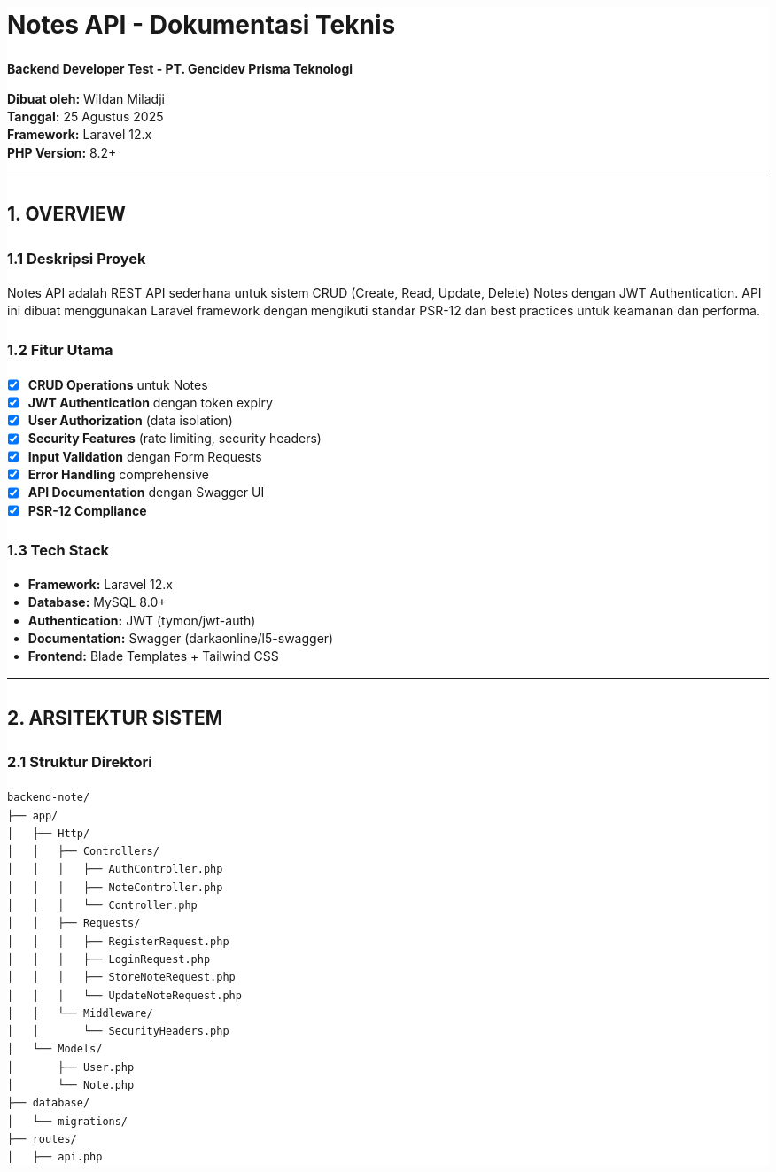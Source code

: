 # Notes API - Dokumentasi Teknis
**Backend Developer Test - PT. Gencidev Prisma Teknologi**

**Dibuat oleh:** Wildan Miladji  
**Tanggal:** 25 Agustus 2025  
**Framework:** Laravel 12.x  
**PHP Version:** 8.2+

---

## 1. OVERVIEW

### 1.1 Deskripsi Proyek
Notes API adalah REST API sederhana untuk sistem CRUD (Create, Read, Update, Delete) Notes dengan JWT Authentication. API ini dibuat menggunakan Laravel framework dengan mengikuti standar PSR-12 dan best practices untuk keamanan dan performa.

### 1.2 Fitur Utama
- [x] **CRUD Operations** untuk Notes
- [x] **JWT Authentication** dengan token expiry
- [x] **User Authorization** (data isolation)
- [x] **Security Features** (rate limiting, security headers)
- [x] **Input Validation** dengan Form Requests
- [x] **Error Handling** comprehensive
- [x] **API Documentation** dengan Swagger UI
- [x] **PSR-12 Compliance**

### 1.3 Tech Stack
- **Framework:** Laravel 12.x
- **Database:** MySQL 8.0+
- **Authentication:** JWT (tymon/jwt-auth)
- **Documentation:** Swagger (darkaonline/l5-swagger)
- **Frontend:** Blade Templates + Tailwind CSS

---

## 2. ARSITEKTUR SISTEM

### 2.1 Struktur Direktori
```
backend-note/
├── app/
│   ├── Http/
│   │   ├── Controllers/
│   │   │   ├── AuthController.php
│   │   │   ├── NoteController.php
│   │   │   └── Controller.php
│   │   ├── Requests/
│   │   │   ├── RegisterRequest.php
│   │   │   ├── LoginRequest.php
│   │   │   ├── StoreNoteRequest.php
│   │   │   └── UpdateNoteRequest.php
│   │   └── Middleware/
│   │       └── SecurityHeaders.php
│   └── Models/
│       ├── User.php
│       └── Note.php
├── database/
│   └── migrations/
├── routes/
│   ├── api.php
```